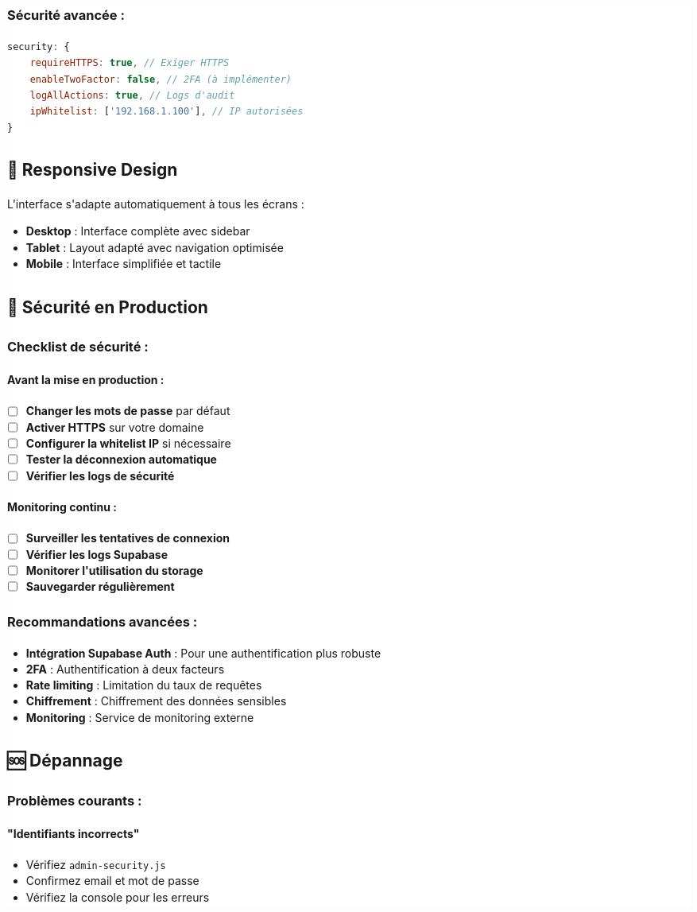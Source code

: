 ### **Sécurité avancée :**
```javascript
security: {
    requireHTTPS: true, // Exiger HTTPS
    enableTwoFactor: false, // 2FA (à implémenter)
    logAllActions: true, // Logs d'audit
    ipWhitelist: ['192.168.1.100'], // IP autorisées
}
```

## 📱 **Responsive Design**

L'interface s'adapte automatiquement à tous les écrans :
- **Desktop** : Interface complète avec sidebar
- **Tablet** : Layout adapté avec navigation optimisée
- **Mobile** : Interface simplifiée et tactile

## 🚨 **Sécurité en Production**

### **Checklist de sécurité :**

#### **Avant la mise en production :**
- [ ] **Changer les mots de passe** par défaut
- [ ] **Activer HTTPS** sur votre domaine
- [ ] **Configurer la whitelist IP** si nécessaire
- [ ] **Tester la déconnexion automatique**
- [ ] **Vérifier les logs de sécurité**

#### **Monitoring continu :**
- [ ] **Surveiller les tentatives de connexion**
- [ ] **Vérifier les logs Supabase**
- [ ] **Monitorer l'utilisation du storage**
- [ ] **Sauvegarder régulièrement**

### **Recommandations avancées :**
- **Intégration Supabase Auth** : Pour une authentification plus robuste
- **2FA** : Authentification à deux facteurs
- **Rate limiting** : Limitation du taux de requêtes
- **Chiffrement** : Chiffrement des données sensibles
- **Monitoring** : Service de monitoring externe

## 🆘 **Dépannage**

### **Problèmes courants :**

#### **"Identifiants incorrects"**
- Vérifiez `admin-security.js`
- Confirmez email et mot de passe
- Vérifiez la console pour les erreurs
